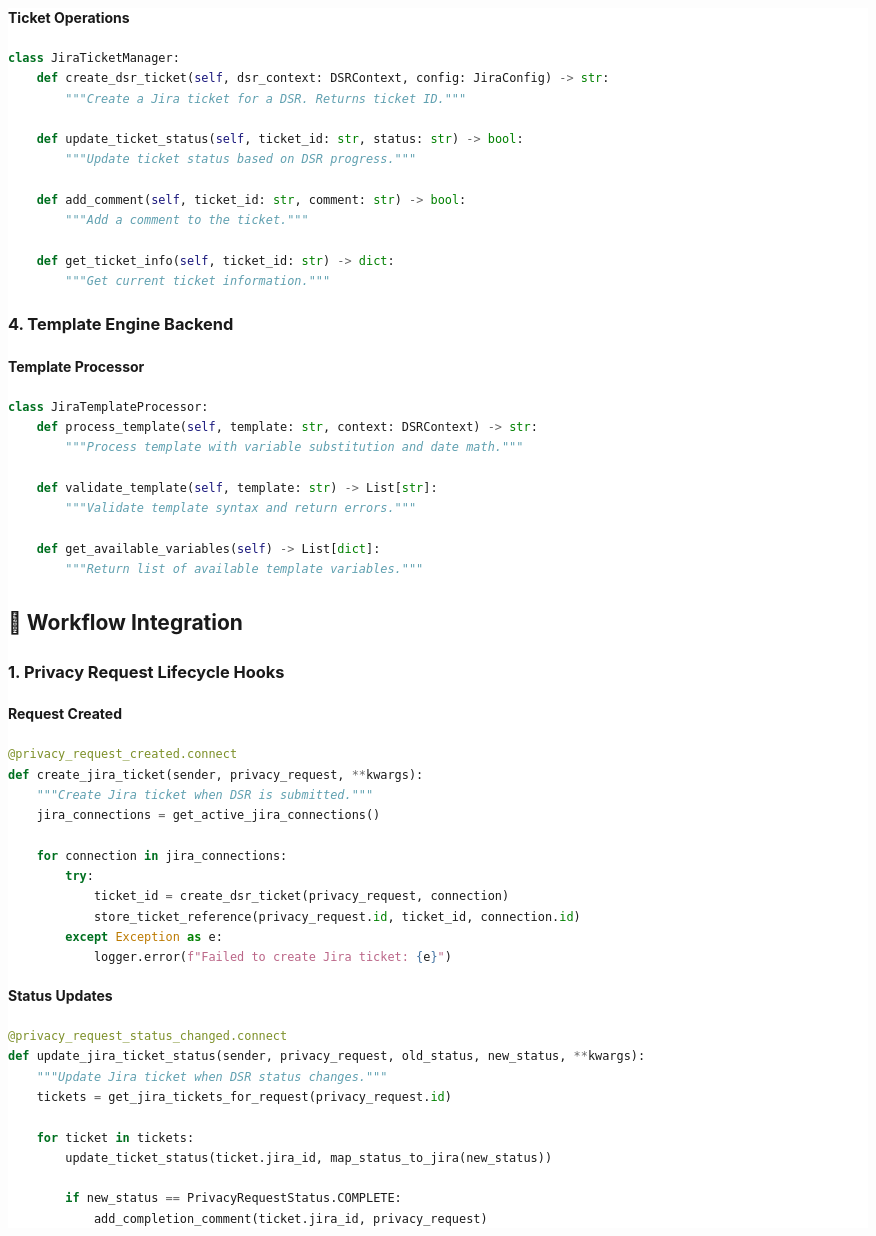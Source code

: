 #### **Ticket Operations**
```python
class JiraTicketManager:
    def create_dsr_ticket(self, dsr_context: DSRContext, config: JiraConfig) -> str:
        """Create a Jira ticket for a DSR. Returns ticket ID."""

    def update_ticket_status(self, ticket_id: str, status: str) -> bool:
        """Update ticket status based on DSR progress."""

    def add_comment(self, ticket_id: str, comment: str) -> bool:
        """Add a comment to the ticket."""

    def get_ticket_info(self, ticket_id: str) -> dict:
        """Get current ticket information."""
```

### **4. Template Engine Backend**

#### **Template Processor**
```python
class JiraTemplateProcessor:
    def process_template(self, template: str, context: DSRContext) -> str:
        """Process template with variable substitution and date math."""

    def validate_template(self, template: str) -> List[str]:
        """Validate template syntax and return errors."""

    def get_available_variables(self) -> List[dict]:
        """Return list of available template variables."""
```

## 🔄 **Workflow Integration**

### **1. Privacy Request Lifecycle Hooks**

#### **Request Created**
```python
@privacy_request_created.connect
def create_jira_ticket(sender, privacy_request, **kwargs):
    """Create Jira ticket when DSR is submitted."""
    jira_connections = get_active_jira_connections()

    for connection in jira_connections:
        try:
            ticket_id = create_dsr_ticket(privacy_request, connection)
            store_ticket_reference(privacy_request.id, ticket_id, connection.id)
        except Exception as e:
            logger.error(f"Failed to create Jira ticket: {e}")
```

#### **Status Updates**
```python
@privacy_request_status_changed.connect
def update_jira_ticket_status(sender, privacy_request, old_status, new_status, **kwargs):
    """Update Jira ticket when DSR status changes."""
    tickets = get_jira_tickets_for_request(privacy_request.id)

    for ticket in tickets:
        update_ticket_status(ticket.jira_id, map_status_to_jira(new_status))

        if new_status == PrivacyRequestStatus.COMPLETE:
            add_completion_comment(ticket.jira_id, privacy_request)
```
